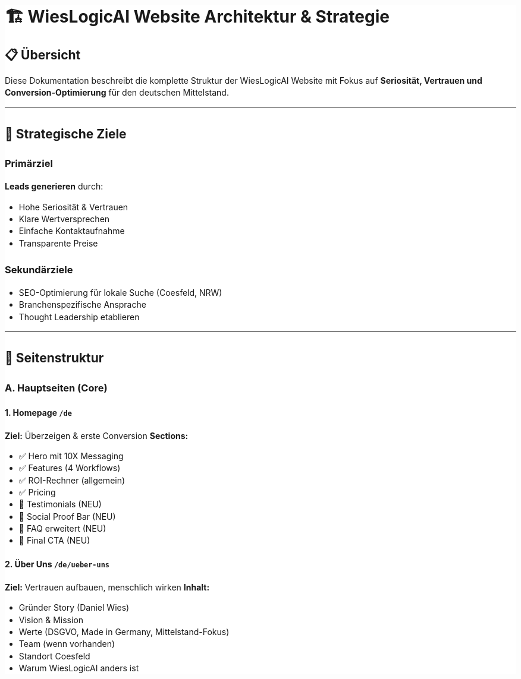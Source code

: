 # 🏗️ WiesLogicAI Website Architektur & Strategie

## 📋 Übersicht

Diese Dokumentation beschreibt die komplette Struktur der WiesLogicAI Website mit Fokus auf **Seriosität, Vertrauen und Conversion-Optimierung** für den deutschen Mittelstand.

---

## 🎯 Strategische Ziele

### Primärziel
**Leads generieren** durch:
- Hohe Seriosität & Vertrauen
- Klare Wertversprechen
- Einfache Kontaktaufnahme
- Transparente Preise

### Sekundärziele
- SEO-Optimierung für lokale Suche (Coesfeld, NRW)
- Branchenspezifische Ansprache
- Thought Leadership etablieren

---

## 📁 Seitenstruktur

### **A. Hauptseiten (Core)**

#### 1. Homepage `/de`
**Ziel:** Überzeigen & erste Conversion
**Sections:**
- ✅ Hero mit 10X Messaging
- ✅ Features (4 Workflows)
- ✅ ROI-Rechner (allgemein)
- ✅ Pricing
- 🔄 Testimonials (NEU)
- 🔄 Social Proof Bar (NEU)
- 🔄 FAQ erweitert (NEU)
- 🔄 Final CTA (NEU)

#### 2. Über Uns `/de/ueber-uns`
**Ziel:** Vertrauen aufbauen, menschlich wirken
**Inhalt:**
- Gründer Story (Daniel Wies)
- Vision & Mission
- Werte (DSGVO, Made in Germany, Mittelstand-Fokus)
- Team (wenn vorhanden)
- Standort Coesfeld
- Warum WiesLogicAI anders ist
